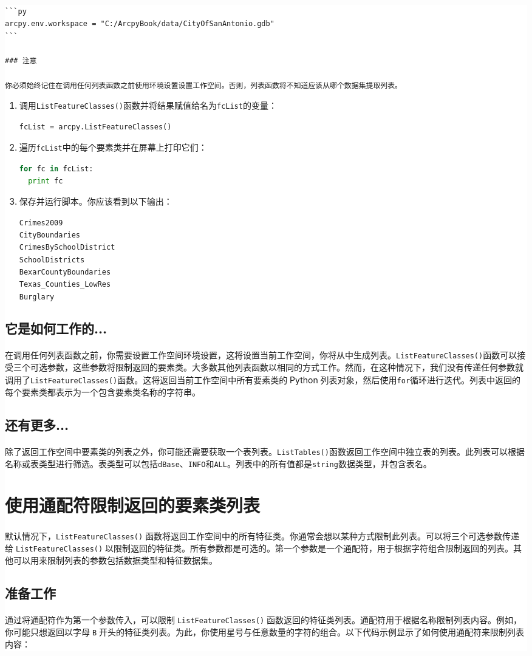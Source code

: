     ```py
    arcpy.env.workspace = "C:/ArcpyBook/data/CityOfSanAntonio.gdb"
    ```

    ### 注意

    你必须始终记住在调用任何列表函数之前使用环境设置设置工作空间。否则，列表函数将不知道应该从哪个数据集提取列表。

1.  调用`ListFeatureClasses()`函数并将结果赋值给名为`fcList`的变量：

    ```py
    fcList = arcpy.ListFeatureClasses()
    ```

1.  遍历`fcList`中的每个要素类并在屏幕上打印它们：

    ```py
    for fc in fcList:
      print fc
    ```

1.  保存并运行脚本。你应该看到以下输出：

    ```py
    Crimes2009
    CityBoundaries
    CrimesBySchoolDistrict
    SchoolDistricts
    BexarCountyBoundaries
    Texas_Counties_LowRes
    Burglary

    ```

## 它是如何工作的…

在调用任何列表函数之前，你需要设置工作空间环境设置，这将设置当前工作空间，你将从中生成列表。`ListFeatureClasses()`函数可以接受三个可选参数，这些参数将限制返回的要素类。大多数其他列表函数以相同的方式工作。然而，在这种情况下，我们没有传递任何参数就调用了`ListFeatureClasses()`函数。这将返回当前工作空间中所有要素类的 Python 列表对象，然后使用`for`循环进行迭代。列表中返回的每个要素类都表示为一个包含要素类名称的字符串。

## 还有更多…

除了返回工作空间中要素类的列表之外，你可能还需要获取一个表列表。`ListTables()`函数返回工作空间中独立表的列表。此列表可以根据名称或表类型进行筛选。表类型可以包括`dBase`、`INFO`和`ALL`。列表中的所有值都是`string`数据类型，并包含表名。

# 使用通配符限制返回的要素类列表

默认情况下，`ListFeatureClasses()` 函数将返回工作空间中的所有特征类。你通常会想以某种方式限制此列表。可以将三个可选参数传递给 `ListFeatureClasses()` 以限制返回的特征类。所有参数都是可选的。第一个参数是一个通配符，用于根据字符组合限制返回的列表。其他可以用来限制列表的参数包括数据类型和特征数据集。

## 准备工作

通过将通配符作为第一个参数传入，可以限制 `ListFeatureClasses()` 函数返回的特征类列表。通配符用于根据名称限制列表内容。例如，你可能只想返回以字母 `B` 开头的特征类列表。为此，你使用星号与任意数量的字符的组合。以下代码示例显示了如何使用通配符来限制列表内容：
